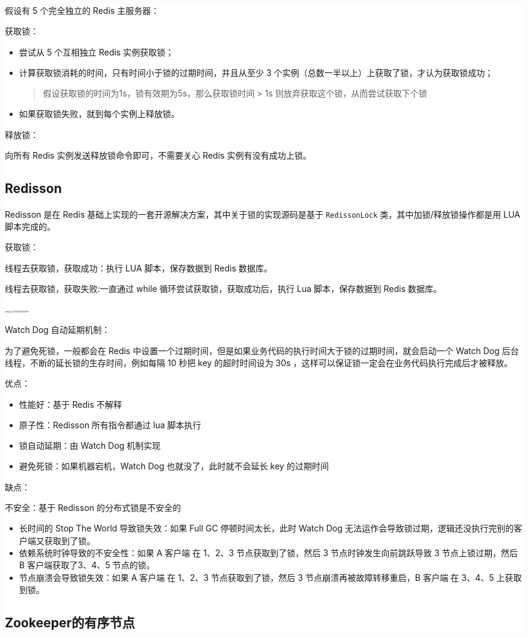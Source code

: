 

假设有 5 个完全独立的 Redis 主服务器：

获取锁：

- 尝试从 5 个互相独立 Redis 实例获取锁；

- 计算获取锁消耗的时间，只有时间小于锁的过期时间，并且从至少 3 个实例（总数一半以上）上获取了锁，才认为获取锁成功；

  > 假设获取锁的时间为1s，锁有效期为5s，那么获取锁时间 > 1s 则放弃获取这个锁，从而尝试获取下个锁

- 如果获取锁失败，就到每个实例上释放锁。

释放锁：

向所有 Redis 实例发送释放锁命令即可，不需要关心 Redis 实例有没有成功上锁。



## Redisson

Redisson 是在 Redis 基础上实现的一套开源解决方案，其中关于锁的实现源码是基于 `RedissonLock` 类，其中加锁/释放锁操作都是用 LUA 脚本完成的。



获取锁：

线程去获取锁，获取成功：执行 LUA 脚本，保存数据到 Redis 数据库。

线程去获取锁，获取失败:一直通过 while 循环尝试获取锁，获取成功后，执行 Lua 脚本，保存数据到 Redis 数据库。

<img src="http://store.secretcamp.cn/uPic/image-20210405112337555202104051123381617593018yodcdayodcda.png" alt="image-20210405112337555" style="zoom: 20%;" />



Watch Dog 自动延期机制：

为了避免死锁，一般都会在 Redis 中设置一个过期时间，但是如果业务代码的执行时间大于锁的过期时间，就会启动一个 Watch Dog 后台线程，不断的延长锁的生存时间，例如每隔 10 秒把 key 的超时时间设为 30s ，这样可以保证锁一定会在业务代码执行完成后才被释放。



优点：

- 性能好：基于 Redis 不解释

- 原子性：Redisson 所有指令都通过 lua 脚本执行

- 锁自动延期：由 Watch Dog 机制实现
- 避免死锁：如果机器宕机，Watch Dog 也就没了，此时就不会延长 key 的过期时间



缺点：

不安全：基于 Redisson 的分布式锁是不安全的

- 长时间的 Stop The World 导致锁失效：如果 Full GC 停顿时间太长，此时 Watch Dog 无法运作会导致锁过期，逻辑还没执行完别的客户端又获取到了锁。
- 依赖系统时钟导致的不安全性：如果 A 客户端 在 1、2、3 节点获取到了锁，然后 3 节点时钟发生向前跳跃导致 3 节点上锁过期，然后 B 客户端获取了3、4、5 节点的锁。
- 节点崩溃会导致锁失效：如果 A 客户端 在 1、2、3 节点获取到了锁，然后 3 节点崩溃再被故障转移重启，B 客户端 在 3、4、5 上获取到锁。



## Zookeeper的有序节点
